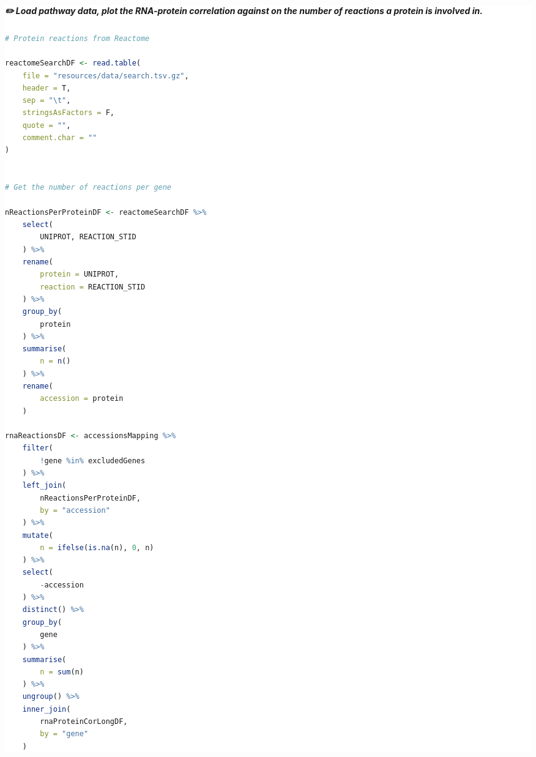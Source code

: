 ##### :pencil2: Load pathway data, plot the RNA-protein correlation against on the number of reactions a protein is involved in.

``` r
# Protein reactions from Reactome

reactomeSearchDF <- read.table(
    file = "resources/data/search.tsv.gz", 
    header = T, 
    sep = "\t", 
    stringsAsFactors = F, 
    quote = "", 
    comment.char = ""
)


# Get the number of reactions per gene

nReactionsPerProteinDF <- reactomeSearchDF %>%
    select(
        UNIPROT, REACTION_STID
    ) %>%
    rename(
        protein = UNIPROT,
        reaction = REACTION_STID
    ) %>%
    group_by(
        protein
    ) %>%
    summarise(
        n = n()
    ) %>%
    rename(
        accession = protein
    )

rnaReactionsDF <- accessionsMapping %>%
    filter(
        !gene %in% excludedGenes
    ) %>% 
    left_join(
        nReactionsPerProteinDF,
        by = "accession"
    ) %>%
    mutate(
        n = ifelse(is.na(n), 0, n)
    ) %>%
    select(
        -accession
    ) %>%
    distinct() %>%
    group_by(
        gene
    ) %>%
    summarise(
        n = sum(n)
    ) %>% 
    ungroup() %>%
    inner_join(
        rnaProteinCorLongDF,
        by = "gene"
    )

```